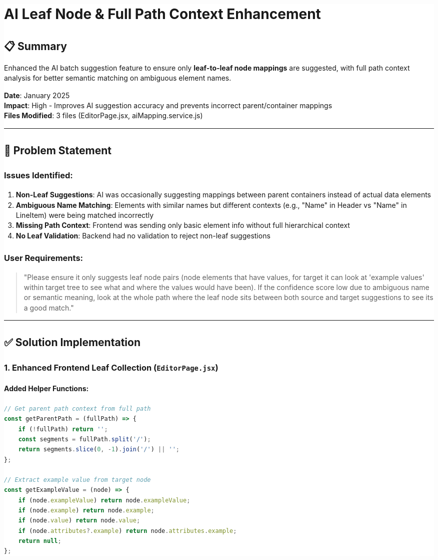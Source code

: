 # AI Leaf Node & Full Path Context Enhancement

## 📋 Summary

Enhanced the AI batch suggestion feature to ensure only **leaf-to-leaf node mappings** are suggested, with full path context analysis for better semantic matching on ambiguous element names.

**Date**: January 2025  
**Impact**: High - Improves AI suggestion accuracy and prevents incorrect parent/container mappings  
**Files Modified**: 3 files (EditorPage.jsx, aiMapping.service.js)

---

## 🎯 Problem Statement

### Issues Identified:
1. **Non-Leaf Suggestions**: AI was occasionally suggesting mappings between parent containers instead of actual data elements
2. **Ambiguous Name Matching**: Elements with similar names but different contexts (e.g., "Name" in Header vs "Name" in LineItem) were being matched incorrectly
3. **Missing Path Context**: Frontend was sending only basic element info without full hierarchical context
4. **No Leaf Validation**: Backend had no validation to reject non-leaf suggestions

### User Requirements:
> "Please ensure it only suggests leaf node pairs (node elements that have values, for target it can look at 'example values' within target tree to see what and where the values would have been). If the confidence score low due to ambiguous name or semantic meaning, look at the whole path where the leaf node sits between both source and target suggestions to see its a good match."

---

## ✅ Solution Implementation

### 1. Enhanced Frontend Leaf Collection (`EditorPage.jsx`)

#### Added Helper Functions:
```javascript
// Get parent path context from full path
const getParentPath = (fullPath) => {
    if (!fullPath) return '';
    const segments = fullPath.split('/');
    return segments.slice(0, -1).join('/') || '';
};

// Extract example value from target node
const getExampleValue = (node) => {
    if (node.exampleValue) return node.exampleValue;
    if (node.example) return node.example;
    if (node.value) return node.value;
    if (node.attributes?.example) return node.attributes.example;
    return null;
};
```
